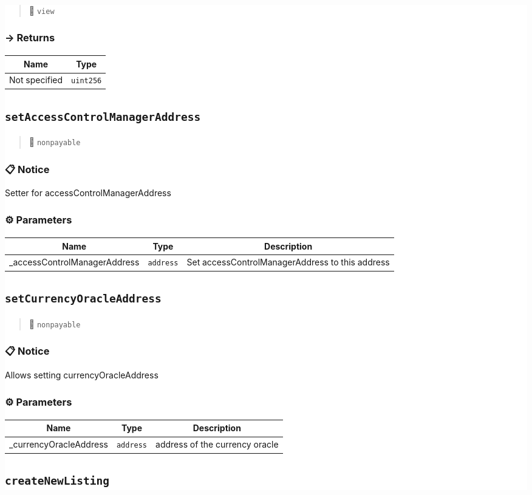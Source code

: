 >👀 `view`




### → Returns



| Name | Type |
|:-:|:-:|
|  Not specified  | `uint256` |



## `setAccessControlManagerAddress`

>👀 `nonpayable`

### 📋 Notice

Setter for accessControlManagerAddress



### ⚙️ Parameters

| Name | Type | Description |
|:-:|:-:| - |
| _accessControlManagerAddress | `address` | Set accessControlManagerAddress to this address |



## `setCurrencyOracleAddress`

>👀 `nonpayable`

### 📋 Notice

Allows setting currencyOracleAddress



### ⚙️ Parameters

| Name | Type | Description |
|:-:|:-:| - |
| _currencyOracleAddress | `address` | address of the currency oracle |



## `createNewListing`
